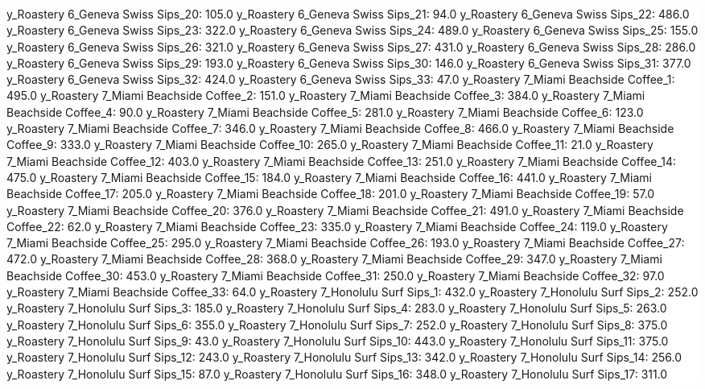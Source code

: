 y_Roastery 6_Geneva Swiss Sips_20: 105.0
y_Roastery 6_Geneva Swiss Sips_21: 94.0
y_Roastery 6_Geneva Swiss Sips_22: 486.0
y_Roastery 6_Geneva Swiss Sips_23: 322.0
y_Roastery 6_Geneva Swiss Sips_24: 489.0
y_Roastery 6_Geneva Swiss Sips_25: 155.0
y_Roastery 6_Geneva Swiss Sips_26: 321.0
y_Roastery 6_Geneva Swiss Sips_27: 431.0
y_Roastery 6_Geneva Swiss Sips_28: 286.0
y_Roastery 6_Geneva Swiss Sips_29: 193.0
y_Roastery 6_Geneva Swiss Sips_30: 146.0
y_Roastery 6_Geneva Swiss Sips_31: 377.0
y_Roastery 6_Geneva Swiss Sips_32: 424.0
y_Roastery 6_Geneva Swiss Sips_33: 47.0
y_Roastery 7_Miami Beachside Coffee_1: 495.0
y_Roastery 7_Miami Beachside Coffee_2: 151.0
y_Roastery 7_Miami Beachside Coffee_3: 384.0
y_Roastery 7_Miami Beachside Coffee_4: 90.0
y_Roastery 7_Miami Beachside Coffee_5: 281.0
y_Roastery 7_Miami Beachside Coffee_6: 123.0
y_Roastery 7_Miami Beachside Coffee_7: 346.0
y_Roastery 7_Miami Beachside Coffee_8: 466.0
y_Roastery 7_Miami Beachside Coffee_9: 333.0
y_Roastery 7_Miami Beachside Coffee_10: 265.0
y_Roastery 7_Miami Beachside Coffee_11: 21.0
y_Roastery 7_Miami Beachside Coffee_12: 403.0
y_Roastery 7_Miami Beachside Coffee_13: 251.0
y_Roastery 7_Miami Beachside Coffee_14: 475.0
y_Roastery 7_Miami Beachside Coffee_15: 184.0
y_Roastery 7_Miami Beachside Coffee_16: 441.0
y_Roastery 7_Miami Beachside Coffee_17: 205.0
y_Roastery 7_Miami Beachside Coffee_18: 201.0
y_Roastery 7_Miami Beachside Coffee_19: 57.0
y_Roastery 7_Miami Beachside Coffee_20: 376.0
y_Roastery 7_Miami Beachside Coffee_21: 491.0
y_Roastery 7_Miami Beachside Coffee_22: 62.0
y_Roastery 7_Miami Beachside Coffee_23: 335.0
y_Roastery 7_Miami Beachside Coffee_24: 119.0
y_Roastery 7_Miami Beachside Coffee_25: 295.0
y_Roastery 7_Miami Beachside Coffee_26: 193.0
y_Roastery 7_Miami Beachside Coffee_27: 472.0
y_Roastery 7_Miami Beachside Coffee_28: 368.0
y_Roastery 7_Miami Beachside Coffee_29: 347.0
y_Roastery 7_Miami Beachside Coffee_30: 453.0
y_Roastery 7_Miami Beachside Coffee_31: 250.0
y_Roastery 7_Miami Beachside Coffee_32: 97.0
y_Roastery 7_Miami Beachside Coffee_33: 64.0
y_Roastery 7_Honolulu Surf Sips_1: 432.0
y_Roastery 7_Honolulu Surf Sips_2: 252.0
y_Roastery 7_Honolulu Surf Sips_3: 185.0
y_Roastery 7_Honolulu Surf Sips_4: 283.0
y_Roastery 7_Honolulu Surf Sips_5: 263.0
y_Roastery 7_Honolulu Surf Sips_6: 355.0
y_Roastery 7_Honolulu Surf Sips_7: 252.0
y_Roastery 7_Honolulu Surf Sips_8: 375.0
y_Roastery 7_Honolulu Surf Sips_9: 43.0
y_Roastery 7_Honolulu Surf Sips_10: 443.0
y_Roastery 7_Honolulu Surf Sips_11: 375.0
y_Roastery 7_Honolulu Surf Sips_12: 243.0
y_Roastery 7_Honolulu Surf Sips_13: 342.0
y_Roastery 7_Honolulu Surf Sips_14: 256.0
y_Roastery 7_Honolulu Surf Sips_15: 87.0
y_Roastery 7_Honolulu Surf Sips_16: 348.0
y_Roastery 7_Honolulu Surf Sips_17: 311.0